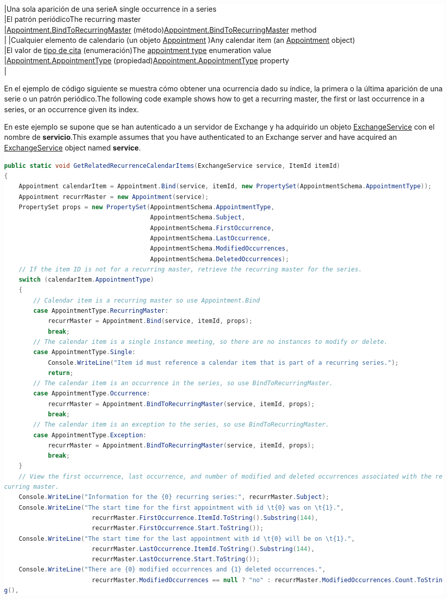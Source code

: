 |<span data-ttu-id="a4d26-138">Una sola aparición de una serie</span><span class="sxs-lookup"><span data-stu-id="a4d26-138">A single occurrence in a series</span></span>  <br/> |<span data-ttu-id="a4d26-139">El patrón periódico</span><span class="sxs-lookup"><span data-stu-id="a4d26-139">The recurring master</span></span>  <br/> |<span data-ttu-id="a4d26-140">[Appointment.BindToRecurringMaster](http://msdn.microsoft.com/es-es/library/office/microsoft.exchange.webservices.data.appointment.bindtorecurringmaster%28v=exchg.80%29.aspx) (método)</span><span class="sxs-lookup"><span data-stu-id="a4d26-140">[Appointment.BindToRecurringMaster](http://msdn.microsoft.com/es-es/library/office/microsoft.exchange.webservices.data.appointment.bindtorecurringmaster%28v=exchg.80%29.aspx) method</span></span>  <br/> |
|<span data-ttu-id="a4d26-141">Cualquier elemento de calendario (un objeto [Appointment](http://msdn.microsoft.com/es-es/library/microsoft.exchange.webservices.data.appointment%28v=exchg.80%29.aspx) )</span><span class="sxs-lookup"><span data-stu-id="a4d26-141">Any calendar item (an [Appointment](http://msdn.microsoft.com/es-es/library/microsoft.exchange.webservices.data.appointment%28v=exchg.80%29.aspx) object)</span></span>  <br/> |<span data-ttu-id="a4d26-142">El valor de [tipo de cita](http://msdn.microsoft.com/es-es/library/office/microsoft.exchange.webservices.data.appointmenttype%28v=exchg.80%29.aspx) (enumeración)</span><span class="sxs-lookup"><span data-stu-id="a4d26-142">The [appointment type](http://msdn.microsoft.com/es-es/library/office/microsoft.exchange.webservices.data.appointmenttype%28v=exchg.80%29.aspx) enumeration value</span></span>  <br/> |<span data-ttu-id="a4d26-143">[Appointment.AppointmentType](http://msdn.microsoft.com/es-es/library/office/microsoft.exchange.webservices.data.appointment.appointmenttype%28v=exchg.80%29.aspx) (propiedad)</span><span class="sxs-lookup"><span data-stu-id="a4d26-143">[Appointment.AppointmentType](http://msdn.microsoft.com/es-es/library/office/microsoft.exchange.webservices.data.appointment.appointmenttype%28v=exchg.80%29.aspx) property</span></span>  <br/> |
   
<span data-ttu-id="a4d26-144">En el ejemplo de código siguiente se muestra cómo obtener una ocurrencia dado su índice, la primera o la última aparición de una serie o un patrón periódico.</span><span class="sxs-lookup"><span data-stu-id="a4d26-144">The following code example shows how to get a recurring master, the first or last occurrence in a series, or an occurrence given its index.</span></span>
  
<span data-ttu-id="a4d26-145">En este ejemplo se supone que se han autenticado a un servidor de Exchange y ha adquirido un objeto [ExchangeService](http://msdn.microsoft.com/es-es/library/microsoft.exchange.webservices.data.exchangeservice%28v=exchg.80%29.aspx) con el nombre de **servicio**.</span><span class="sxs-lookup"><span data-stu-id="a4d26-145">This example assumes that you have authenticated to an Exchange server and have acquired an [ExchangeService](http://msdn.microsoft.com/es-es/library/microsoft.exchange.webservices.data.exchangeservice%28v=exchg.80%29.aspx) object named **service**.</span></span> 
  
```cs
public static void GetRelatedRecurrenceCalendarItems(ExchangeService service, ItemId itemId)
{
    Appointment calendarItem = Appointment.Bind(service, itemId, new PropertySet(AppointmentSchema.AppointmentType));
    Appointment recurrMaster = new Appointment(service);
    PropertySet props = new PropertySet(AppointmentSchema.AppointmentType,
                                        AppointmentSchema.Subject,
                                        AppointmentSchema.FirstOccurrence,
                                        AppointmentSchema.LastOccurrence,
                                        AppointmentSchema.ModifiedOccurrences,
                                        AppointmentSchema.DeletedOccurrences);
    // If the item ID is not for a recurring master, retrieve the recurring master for the series.
    switch (calendarItem.AppointmentType)
    {
        // Calendar item is a recurring master so use Appointment.Bind
        case AppointmentType.RecurringMaster:
            recurrMaster = Appointment.Bind(service, itemId, props);
            break;
        // The calendar item is a single instance meeting, so there are no instances to modify or delete.
        case AppointmentType.Single:
            Console.WriteLine("Item id must reference a calendar item that is part of a recurring series.");
            return;
        // The calendar item is an occurrence in the series, so use BindToRecurringMaster.
        case AppointmentType.Occurrence:
            recurrMaster = Appointment.BindToRecurringMaster(service, itemId, props);
            break;
        // The calendar item is an exception to the series, so use BindToRecurringMaster.                
        case AppointmentType.Exception:
            recurrMaster = Appointment.BindToRecurringMaster(service, itemId, props);
            break;
    }
    // View the first occurrence, last occurrence, and number of modified and deleted occurrences associated with the recurring master.
    Console.WriteLine("Information for the {0} recurring series:", recurrMaster.Subject);
    Console.WriteLine("The start time for the first appointment with id \t{0} was on \t{1}.", 
                        recurrMaster.FirstOccurrence.ItemId.ToString().Substring(144), 
                        recurrMaster.FirstOccurrence.Start.ToString());
    Console.WriteLine("The start time for the last appointment with id \t{0} will be on \t{1}.", 
                        recurrMaster.LastOccurrence.ItemId.ToString().Substring(144), 
                        recurrMaster.LastOccurrence.Start.ToString());
    Console.WriteLine("There are {0} modified occurrences and {1} deleted occurrences.", 
                        recurrMaster.ModifiedOccurrences == null ? "no" : recurrMaster.ModifiedOccurrences.Count.ToString(), 
```